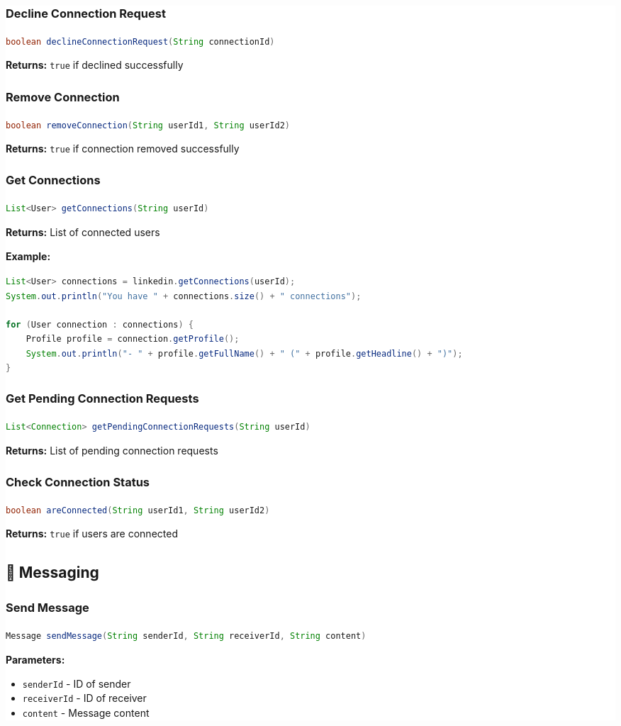 ### Decline Connection Request
```java
boolean declineConnectionRequest(String connectionId)
```

**Returns:** `true` if declined successfully

### Remove Connection
```java
boolean removeConnection(String userId1, String userId2)
```

**Returns:** `true` if connection removed successfully

### Get Connections
```java
List<User> getConnections(String userId)
```

**Returns:** List of connected users

**Example:**
```java
List<User> connections = linkedin.getConnections(userId);
System.out.println("You have " + connections.size() + " connections");

for (User connection : connections) {
    Profile profile = connection.getProfile();
    System.out.println("- " + profile.getFullName() + " (" + profile.getHeadline() + ")");
}
```

### Get Pending Connection Requests
```java
List<Connection> getPendingConnectionRequests(String userId)
```

**Returns:** List of pending connection requests

### Check Connection Status
```java
boolean areConnected(String userId1, String userId2)
```

**Returns:** `true` if users are connected

## 💬 Messaging

### Send Message
```java
Message sendMessage(String senderId, String receiverId, String content)
```

**Parameters:**
- `senderId` - ID of sender
- `receiverId` - ID of receiver
- `content` - Message content
